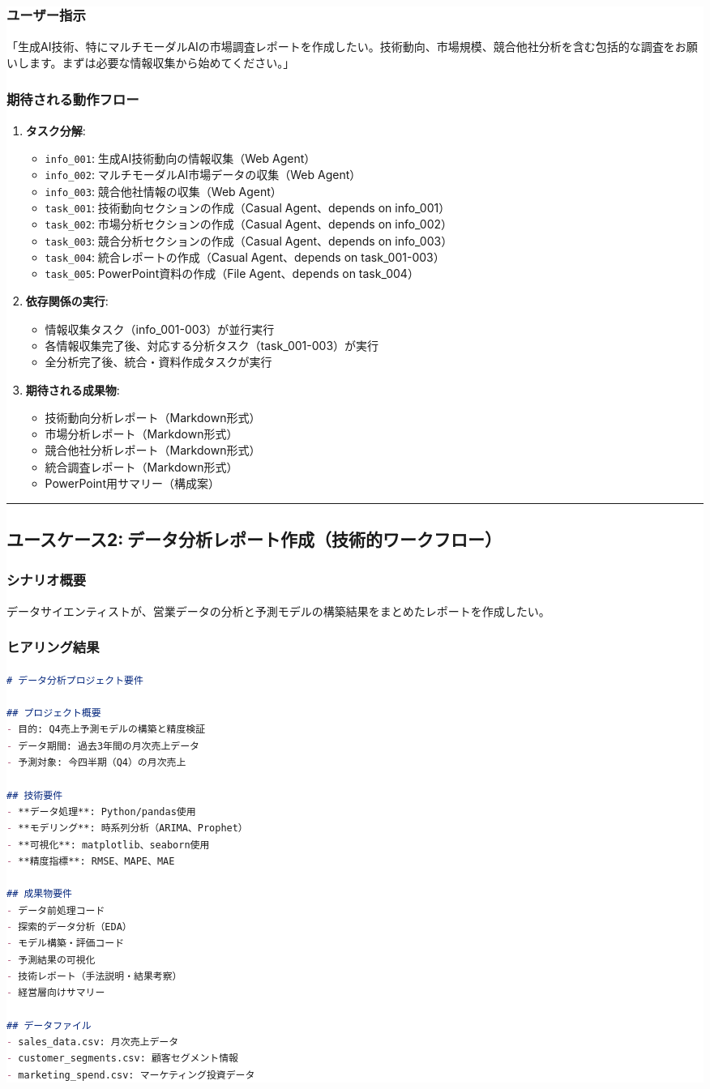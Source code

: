 ### ユーザー指示
「生成AI技術、特にマルチモーダルAIの市場調査レポートを作成したい。技術動向、市場規模、競合他社分析を含む包括的な調査をお願いします。まずは必要な情報収集から始めてください。」

### 期待される動作フロー

1. **タスク分解**:
   - `info_001`: 生成AI技術動向の情報収集（Web Agent）
   - `info_002`: マルチモーダルAI市場データの収集（Web Agent）  
   - `info_003`: 競合他社情報の収集（Web Agent）
   - `task_001`: 技術動向セクションの作成（Casual Agent、depends on info_001）
   - `task_002`: 市場分析セクションの作成（Casual Agent、depends on info_002）
   - `task_003`: 競合分析セクションの作成（Casual Agent、depends on info_003）
   - `task_004`: 統合レポートの作成（Casual Agent、depends on task_001-003）
   - `task_005`: PowerPoint資料の作成（File Agent、depends on task_004）

2. **依存関係の実行**:
   - 情報収集タスク（info_001-003）が並行実行
   - 各情報収集完了後、対応する分析タスク（task_001-003）が実行
   - 全分析完了後、統合・資料作成タスクが実行

3. **期待される成果物**:
   - 技術動向分析レポート（Markdown形式）
   - 市場分析レポート（Markdown形式）
   - 競合他社分析レポート（Markdown形式）
   - 統合調査レポート（Markdown形式）
   - PowerPoint用サマリー（構成案）

---

## ユースケース2: データ分析レポート作成（技術的ワークフロー）

### シナリオ概要
データサイエンティストが、営業データの分析と予測モデルの構築結果をまとめたレポートを作成したい。

### ヒアリング結果
```markdown
# データ分析プロジェクト要件

## プロジェクト概要
- 目的: Q4売上予測モデルの構築と精度検証
- データ期間: 過去3年間の月次売上データ
- 予測対象: 今四半期（Q4）の月次売上

## 技術要件
- **データ処理**: Python/pandas使用
- **モデリング**: 時系列分析（ARIMA、Prophet）
- **可視化**: matplotlib、seaborn使用
- **精度指標**: RMSE、MAPE、MAE

## 成果物要件
- データ前処理コード
- 探索的データ分析（EDA）
- モデル構築・評価コード  
- 予測結果の可視化
- 技術レポート（手法説明・結果考察）
- 経営層向けサマリー

## データファイル
- sales_data.csv: 月次売上データ
- customer_segments.csv: 顧客セグメント情報
- marketing_spend.csv: マーケティング投資データ
```
